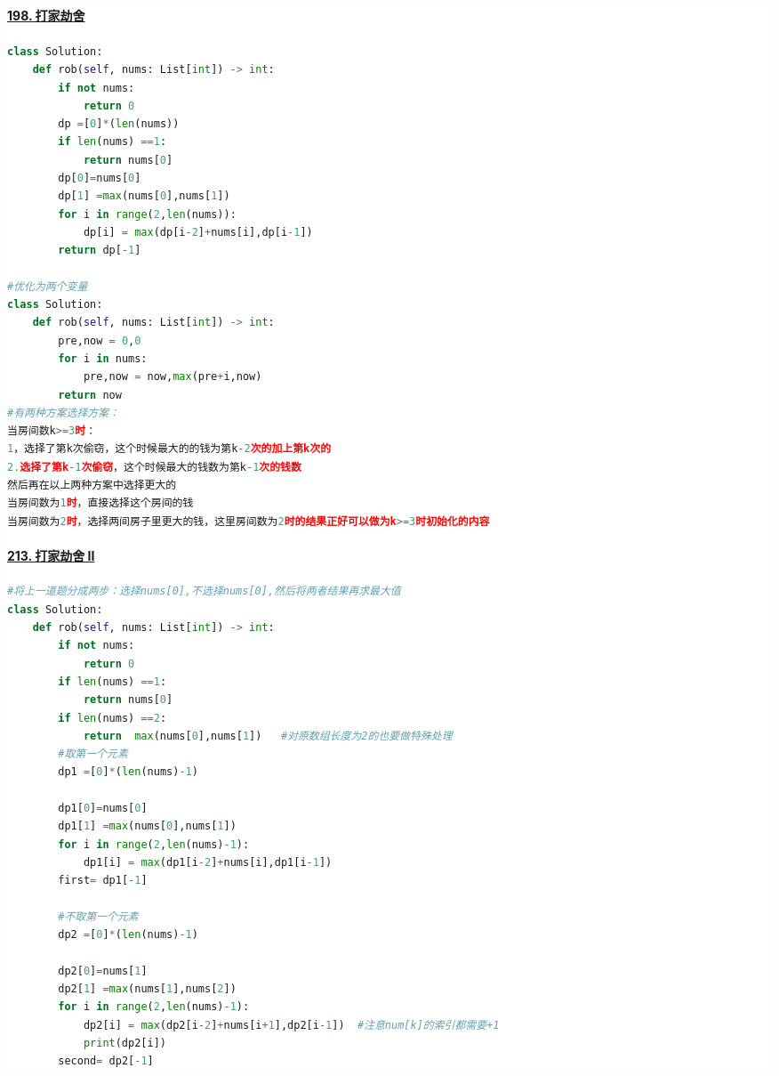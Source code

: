 #### [198. 打家劫舍](https://leetcode-cn.com/problems/house-robber/)

```python
class Solution:
    def rob(self, nums: List[int]) -> int:
        if not nums:
            return 0
        dp =[0]*(len(nums))
        if len(nums) ==1:
            return nums[0]
        dp[0]=nums[0]
        dp[1] =max(nums[0],nums[1])
        for i in range(2,len(nums)):
            dp[i] = max(dp[i-2]+nums[i],dp[i-1])
        return dp[-1]

#优化为两个变量
class Solution:
    def rob(self, nums: List[int]) -> int:
        pre,now = 0,0
        for i in nums:
            pre,now = now,max(pre+i,now)
        return now
#有两种方案选择方案：
当房间数k>=3时：
1，选择了第k次偷窃，这个时候最大的的钱为第k-2次的加上第k次的
2.选择了第k-1次偷窃，这个时候最大的钱数为第k-1次的钱数
然后再在以上两种方案中选择更大的
当房间数为1时，直接选择这个房间的钱
当房间数为2时，选择两间房子里更大的钱，这里房间数为2时的结果正好可以做为k>=3时初始化的内容

```

#### [213. 打家劫舍 II](https://leetcode-cn.com/problems/house-robber-ii/)

```python
#将上一道题分成两步：选择nums[0],不选择nums[0],然后将两者结果再求最大值
class Solution:
    def rob(self, nums: List[int]) -> int:
        if not nums:
            return 0
        if len(nums) ==1:
            return nums[0]
        if len(nums) ==2:
            return  max(nums[0],nums[1])   #对原数组长度为2的也要做特殊处理
        #取第一个元素
        dp1 =[0]*(len(nums)-1)
        
        dp1[0]=nums[0]
        dp1[1] =max(nums[0],nums[1])
        for i in range(2,len(nums)-1):
            dp1[i] = max(dp1[i-2]+nums[i],dp1[i-1])
        first= dp1[-1]

        #不取第一个元素
        dp2 =[0]*(len(nums)-1)
        
        dp2[0]=nums[1]
        dp2[1] =max(nums[1],nums[2])
        for i in range(2,len(nums)-1):
            dp2[i] = max(dp2[i-2]+nums[i+1],dp2[i-1])  #注意num[k]的索引都需要+1
            print(dp2[i])
        second= dp2[-1]
```